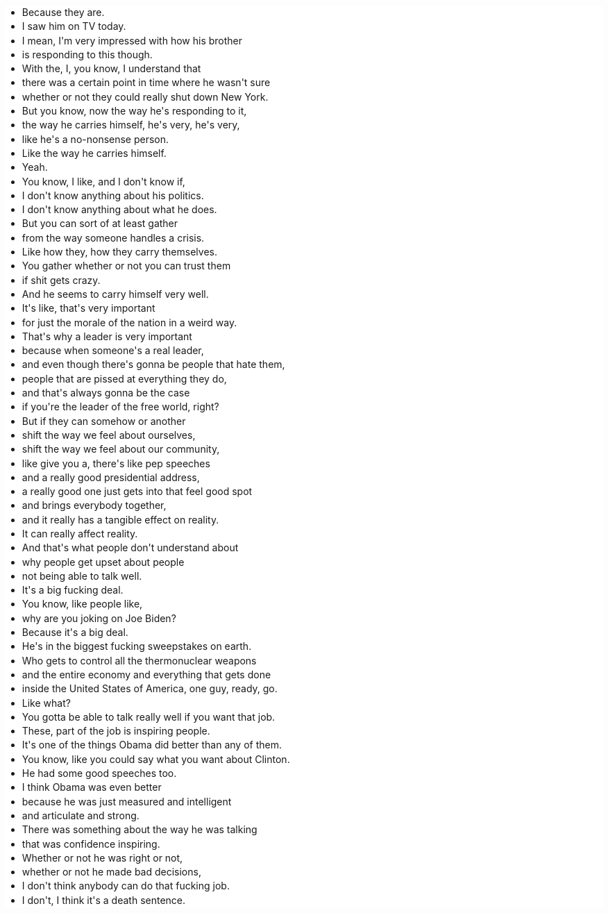 *  Because they are.
*  I saw him on TV today.
*  I mean, I'm very impressed with how his brother
*  is responding to this though.
*  With the, I, you know, I understand that
*  there was a certain point in time where he wasn't sure
*  whether or not they could really shut down New York.
*  But you know, now the way he's responding to it,
*  the way he carries himself, he's very, he's very,
*  like he's a no-nonsense person.
*  Like the way he carries himself.
*  Yeah.
*  You know, I like, and I don't know if,
*  I don't know anything about his politics.
*  I don't know anything about what he does.
*  But you can sort of at least gather
*  from the way someone handles a crisis.
*  Like how they, how they carry themselves.
*  You gather whether or not you can trust them
*  if shit gets crazy.
*  And he seems to carry himself very well.
*  It's like, that's very important
*  for just the morale of the nation in a weird way.
*  That's why a leader is very important
*  because when someone's a real leader,
*  and even though there's gonna be people that hate them,
*  people that are pissed at everything they do,
*  and that's always gonna be the case
*  if you're the leader of the free world, right?
*  But if they can somehow or another
*  shift the way we feel about ourselves,
*  shift the way we feel about our community,
*  like give you a, there's like pep speeches
*  and a really good presidential address,
*  a really good one just gets into that feel good spot
*  and brings everybody together,
*  and it really has a tangible effect on reality.
*  It can really affect reality.
*  And that's what people don't understand about
*  why people get upset about people
*  not being able to talk well.
*  It's a big fucking deal.
*  You know, like people like,
*  why are you joking on Joe Biden?
*  Because it's a big deal.
*  He's in the biggest fucking sweepstakes on earth.
*  Who gets to control all the thermonuclear weapons
*  and the entire economy and everything that gets done
*  inside the United States of America, one guy, ready, go.
*  Like what?
*  You gotta be able to talk really well if you want that job.
*  These, part of the job is inspiring people.
*  It's one of the things Obama did better than any of them.
*  You know, like you could say what you want about Clinton.
*  He had some good speeches too.
*  I think Obama was even better
*  because he was just measured and intelligent
*  and articulate and strong.
*  There was something about the way he was talking
*  that was confidence inspiring.
*  Whether or not he was right or not,
*  whether or not he made bad decisions,
*  I don't think anybody can do that fucking job.
*  I don't, I think it's a death sentence.